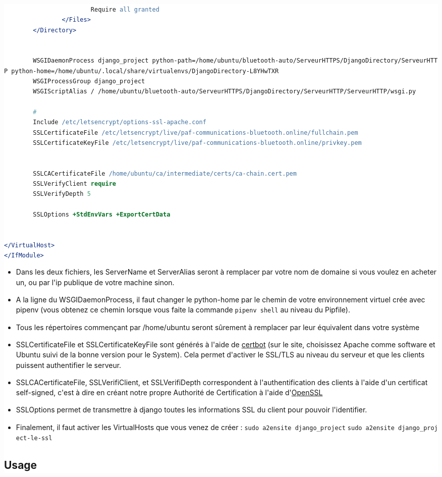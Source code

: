 ```apache
                        Require all granted
                </Files>
        </Directory>


        WSGIDaemonProcess django_project python-path=/home/ubuntu/bluetooth-auto/ServeurHTTPS/DjangoDirectory/ServeurHTTP python-home=/home/ubuntu/.local/share/virtualenvs/DjangoDirectory-L8YHwTXR
        WSGIProcessGroup django_project
        WSGIScriptAlias / /home/ubuntu/bluetooth-auto/ServeurHTTPS/DjangoDirectory/ServeurHTTP/ServeurHTTP/wsgi.py

        #
        Include /etc/letsencrypt/options-ssl-apache.conf
        SSLCertificateFile /etc/letsencrypt/live/paf-communications-bluetooth.online/fullchain.pem
        SSLCertificateKeyFile /etc/letsencrypt/live/paf-communications-bluetooth.online/privkey.pem


        SSLCACertificateFile /home/ubuntu/ca/intermediate/certs/ca-chain.cert.pem
        SSLVerifyClient require
        SSLVerifyDepth 5

        SSLOptions +StdEnvVars +ExportCertData


</VirtualHost>
</IfModule>
```

- Dans les deux fichiers, les ServerName et ServerAlias seront à remplacer par votre nom de domaine si vous voulez en acheter un, ou par l'ip publique de votre machine sinon.
- A la ligne du WSGIDaemonProcess, il faut changer le python-home par le chemin de votre environnement virtuel crée avec pipenv (vous obtenez ce chemin lorsque vous faite la commande ```pipenv shell``` au niveau du Pipfile).
- Tous les répertoires commençant par /home/ubuntu seront sûrement à remplacer par leur équivalent dans votre système
- SSLCertificateFile et SSLCertificateKeyFile sont générés à l'aide de [certbot](https://certbot.eff.org/) (sur le site, choisissez Apache comme software et Ubuntu suivi de la bonne version pour le System). Cela permet d'activer le SSL/TLS au niveau du serveur et que les clients puissent authentifier le serveur.
- SSLCACertificateFile, SSLVerifiClient, et SSLVerifiDepth correspondent à l'authentification des clients à l'aide d'un certificat self-signed, c'est à dire en créant notre propre Authorité de Certification à l'aide d'[OpenSSL](https://jamielinux.com/docs/openssl-certificate-authority/introduction.html)
- SSLOptions permet de transmettre à django toutes les informations SSL du client pour pouvoir l'identifier.

- Finalement, il faut activer les VirtualHosts que vous venez de créer : ```sudo a2ensite django_project``` ```sudo a2ensite django_project-le-ssl```





## Usage
